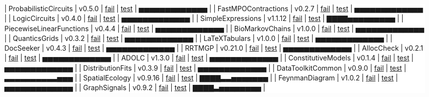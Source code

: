| ProbabilisticCircuits | v0.5.0 | [fail](https://s3.amazonaws.com/julialang-reports/nanosoldier/pkgeval/by_hash/c78016e_vs_d63aded/ProbabilisticCircuits.primary.log) | [test](https://s3.amazonaws.com/julialang-reports/nanosoldier/pkgeval/by_hash/c78016e_vs_d63aded/ProbabilisticCircuits.against.log) | <span class="history">▅▅▅▅▅▅▅▅▅▅▅▅▅</span> |
| FastMPOContractions | v0.2.7 | [fail](https://s3.amazonaws.com/julialang-reports/nanosoldier/pkgeval/by_hash/c78016e_vs_d63aded/FastMPOContractions.primary.log) | [test](https://s3.amazonaws.com/julialang-reports/nanosoldier/pkgeval/by_hash/c78016e_vs_d63aded/FastMPOContractions.against.log) | <span class="history">▅▅▅▅▅▅▅▅▅▅▅▅▅</span> |
| LogicCircuits | v0.4.0 | [fail](https://s3.amazonaws.com/julialang-reports/nanosoldier/pkgeval/by_hash/c78016e_vs_d63aded/LogicCircuits.primary.log) | [test](https://s3.amazonaws.com/julialang-reports/nanosoldier/pkgeval/by_hash/c78016e_vs_d63aded/LogicCircuits.against.log) | <span class="history">▅▅▅▅▅▅▅▅▅▅▅▅▅</span> |
| SimpleExpressions | v1.1.12 | [fail](https://s3.amazonaws.com/julialang-reports/nanosoldier/pkgeval/by_hash/c78016e_vs_d63aded/SimpleExpressions.primary.log) | [test](https://s3.amazonaws.com/julialang-reports/nanosoldier/pkgeval/by_hash/c78016e_vs_d63aded/SimpleExpressions.against.log) | <span class="history">▇▇▇▇▅▅▅▅▅▅▅▅▅</span> |
| PiecewiseLinearFunctions | v0.4.4 | [fail](https://s3.amazonaws.com/julialang-reports/nanosoldier/pkgeval/by_hash/c78016e_vs_d63aded/PiecewiseLinearFunctions.primary.log) | [test](https://s3.amazonaws.com/julialang-reports/nanosoldier/pkgeval/by_hash/c78016e_vs_d63aded/PiecewiseLinearFunctions.against.log) | <span class="history">▅▅▅▅▅▅▅▅▅▅▅▅▅</span> |
| BioMarkovChains | v1.0.0 | [fail](https://s3.amazonaws.com/julialang-reports/nanosoldier/pkgeval/by_hash/c78016e_vs_d63aded/BioMarkovChains.primary.log) | [test](https://s3.amazonaws.com/julialang-reports/nanosoldier/pkgeval/by_hash/c78016e_vs_d63aded/BioMarkovChains.against.log) | <span class="history">▅▅▅▅▅▅▅▅▅▅▅▅▅</span> |
| QuanticsGrids | v0.3.2 | [fail](https://s3.amazonaws.com/julialang-reports/nanosoldier/pkgeval/by_hash/c78016e_vs_d63aded/QuanticsGrids.primary.log) | [test](https://s3.amazonaws.com/julialang-reports/nanosoldier/pkgeval/by_hash/c78016e_vs_d63aded/QuanticsGrids.against.log) | <span class="history">▅▅▅▅▅▅▅▅▅▅▅▅▅</span> |
| LaTeXTabulars | v1.0.0 | [fail](https://s3.amazonaws.com/julialang-reports/nanosoldier/pkgeval/by_hash/c78016e_vs_d63aded/LaTeXTabulars.primary.log) | [test](https://s3.amazonaws.com/julialang-reports/nanosoldier/pkgeval/by_hash/c78016e_vs_d63aded/LaTeXTabulars.against.log) | <span class="history">▅▅▅▅▅▅▅▅▅▅▅▅▅</span> |
| DocSeeker | v0.4.3 | [fail](https://s3.amazonaws.com/julialang-reports/nanosoldier/pkgeval/by_hash/c78016e_vs_d63aded/DocSeeker.primary.log) | [test](https://s3.amazonaws.com/julialang-reports/nanosoldier/pkgeval/by_hash/c78016e_vs_d63aded/DocSeeker.against.log) | <span class="history">▅▅▅▅▅▅▅▅▅▅▅▅▅</span> |
| RRTMGP | v0.21.0 | [fail](https://s3.amazonaws.com/julialang-reports/nanosoldier/pkgeval/by_hash/c78016e_vs_d63aded/RRTMGP.primary.log) | [test](https://s3.amazonaws.com/julialang-reports/nanosoldier/pkgeval/by_hash/c78016e_vs_d63aded/RRTMGP.against.log) | <span class="history">▅▅▅▅▅▅▅▅▅▅▅▅▅</span> |
| AllocCheck | v0.2.1 | [fail](https://s3.amazonaws.com/julialang-reports/nanosoldier/pkgeval/by_hash/c78016e_vs_d63aded/AllocCheck.primary.log) | [test](https://s3.amazonaws.com/julialang-reports/nanosoldier/pkgeval/by_hash/c78016e_vs_d63aded/AllocCheck.against.log) | <span class="history">▅▅▅▅▅▅▅▅▅▅▅▅▅</span> |
| ADOLC | v1.3.0 | [fail](https://s3.amazonaws.com/julialang-reports/nanosoldier/pkgeval/by_hash/c78016e_vs_d63aded/ADOLC.primary.log) | [test](https://s3.amazonaws.com/julialang-reports/nanosoldier/pkgeval/by_hash/c78016e_vs_d63aded/ADOLC.against.log) | <span class="history">▅▅▅▅▅▅▅▅▅▅▅▅▅</span> |
| ConstitutiveModels | v0.1.4 | [fail](https://s3.amazonaws.com/julialang-reports/nanosoldier/pkgeval/by_hash/c78016e_vs_d63aded/ConstitutiveModels.primary.log) | [test](https://s3.amazonaws.com/julialang-reports/nanosoldier/pkgeval/by_hash/c78016e_vs_d63aded/ConstitutiveModels.against.log) | <span class="history">▅▅▅▅▅▅▅▅▅▅▅▅▅</span> |
| DistributionFits | v0.3.9 | [fail](https://s3.amazonaws.com/julialang-reports/nanosoldier/pkgeval/by_hash/c78016e_vs_d63aded/DistributionFits.primary.log) | [test](https://s3.amazonaws.com/julialang-reports/nanosoldier/pkgeval/by_hash/c78016e_vs_d63aded/DistributionFits.against.log) | <span class="history">▅▅▅▅▅▅▅▅▅▅▅▅▅</span> |
| DataToolkitCommon | v0.9.0 | [fail](https://s3.amazonaws.com/julialang-reports/nanosoldier/pkgeval/by_hash/c78016e_vs_d63aded/DataToolkitCommon.primary.log) | [test](https://s3.amazonaws.com/julialang-reports/nanosoldier/pkgeval/by_hash/c78016e_vs_d63aded/DataToolkitCommon.against.log) | <span class="history">▃▃▃▃▃▃▃▃▃▃▅▅▅</span> |
| SpatialEcology | v0.9.16 | [fail](https://s3.amazonaws.com/julialang-reports/nanosoldier/pkgeval/by_hash/c78016e_vs_d63aded/SpatialEcology.primary.log) | [test](https://s3.amazonaws.com/julialang-reports/nanosoldier/pkgeval/by_hash/c78016e_vs_d63aded/SpatialEcology.against.log) | <span class="history">▇▇▇▇▃▃▅▅▅▅▅▅▅</span> |
| FeynmanDiagram | v1.0.2 | [fail](https://s3.amazonaws.com/julialang-reports/nanosoldier/pkgeval/by_hash/c78016e_vs_d63aded/FeynmanDiagram.primary.log) | [test](https://s3.amazonaws.com/julialang-reports/nanosoldier/pkgeval/by_hash/c78016e_vs_d63aded/FeynmanDiagram.against.log) | <span class="history">▅▅▅▅▅▅▅▅▅▅▅▅▅</span> |
| GraphSignals | v0.9.2 | [fail](https://s3.amazonaws.com/julialang-reports/nanosoldier/pkgeval/by_hash/c78016e_vs_d63aded/GraphSignals.primary.log) | [test](https://s3.amazonaws.com/julialang-reports/nanosoldier/pkgeval/by_hash/c78016e_vs_d63aded/GraphSignals.against.log) | <span class="history">▇▇▇▇▃▅▅▅▅▅▅▅▅</span> |